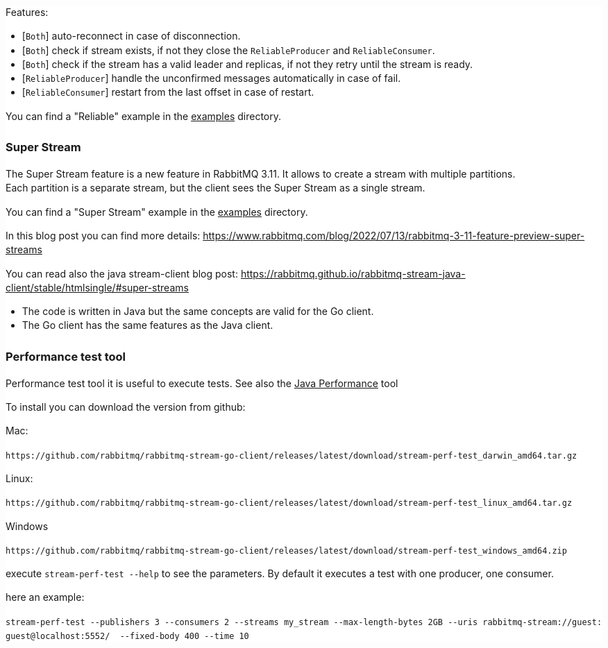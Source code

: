 Features:
- [`Both`] auto-reconnect in case of disconnection.
- [`Both`] check if stream exists, if not they close the `ReliableProducer` and `ReliableConsumer`.
- [`Both`] check if the stream has a valid leader and replicas, if not they retry until the stream is ready.
- [`ReliableProducer`] handle the unconfirmed messages automatically in case of fail.
- [`ReliableConsumer`] restart from the last offset in case of restart.

You can find a "Reliable" example in the [examples](./examples/) directory. </br>

### Super Stream

The Super Stream feature is a new feature in RabbitMQ 3.11. It allows to create a stream with multiple partitions. </br>
Each partition is a separate stream, but the client sees the Super Stream as a single stream. </br>

You can find a "Super Stream" example in the [examples](./examples/super_stream) directory. </br>

In this blog post you can find more details: https://www.rabbitmq.com/blog/2022/07/13/rabbitmq-3-11-feature-preview-super-streams

You can read also the java stream-client blog post: https://rabbitmq.github.io/rabbitmq-stream-java-client/stable/htmlsingle/#super-streams
- The code is written in Java but the same concepts are valid for the Go client.
- The Go client has the same features as the Java client.


### Performance test tool

Performance test tool it is useful to execute tests.
See also the [Java Performance](https://rabbitmq.github.io/rabbitmq-stream-java-client/stable/htmlsingle/#the-performance-tool) tool


To install you can download the version from github:

Mac:
```
https://github.com/rabbitmq/rabbitmq-stream-go-client/releases/latest/download/stream-perf-test_darwin_amd64.tar.gz
```

Linux:
```
https://github.com/rabbitmq/rabbitmq-stream-go-client/releases/latest/download/stream-perf-test_linux_amd64.tar.gz
```

Windows
```
https://github.com/rabbitmq/rabbitmq-stream-go-client/releases/latest/download/stream-perf-test_windows_amd64.zip
```

execute `stream-perf-test --help` to see the parameters. By default it executes a test with one producer, one consumer.

here an example:
```shell
stream-perf-test --publishers 3 --consumers 2 --streams my_stream --max-length-bytes 2GB --uris rabbitmq-stream://guest:guest@localhost:5552/  --fixed-body 400 --time 10
```
